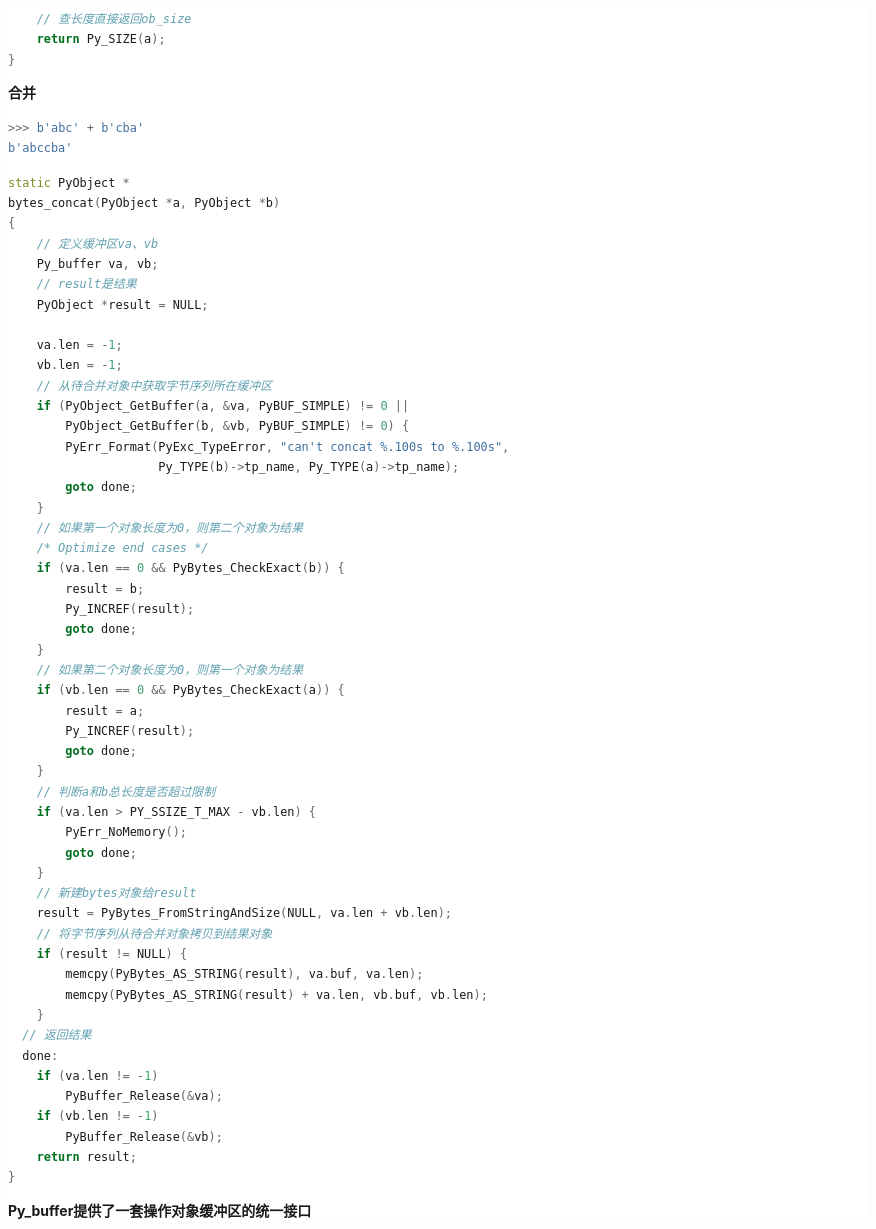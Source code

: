```cpp
    // 查长度直接返回ob_size
    return Py_SIZE(a);
}
```
**合并**
```python
>>> b'abc' + b'cba'
b'abccba'
```
```cpp
static PyObject *
bytes_concat(PyObject *a, PyObject *b)
{
    // 定义缓冲区va、vb
    Py_buffer va, vb;
    // result是结果
    PyObject *result = NULL;

    va.len = -1;
    vb.len = -1;
    // 从待合并对象中获取字节序列所在缓冲区
    if (PyObject_GetBuffer(a, &va, PyBUF_SIMPLE) != 0 ||
        PyObject_GetBuffer(b, &vb, PyBUF_SIMPLE) != 0) {
        PyErr_Format(PyExc_TypeError, "can't concat %.100s to %.100s",
                     Py_TYPE(b)->tp_name, Py_TYPE(a)->tp_name);
        goto done;
    }
    // 如果第一个对象长度为0，则第二个对象为结果
    /* Optimize end cases */
    if (va.len == 0 && PyBytes_CheckExact(b)) {
        result = b;
        Py_INCREF(result);
        goto done;
    }
    // 如果第二个对象长度为0，则第一个对象为结果
    if (vb.len == 0 && PyBytes_CheckExact(a)) {
        result = a;
        Py_INCREF(result);
        goto done;
    }
    // 判断a和b总长度是否超过限制
    if (va.len > PY_SSIZE_T_MAX - vb.len) {
        PyErr_NoMemory();
        goto done;
    }
    // 新建bytes对象给result
    result = PyBytes_FromStringAndSize(NULL, va.len + vb.len);
    // 将字节序列从待合并对象拷贝到结果对象
    if (result != NULL) {
        memcpy(PyBytes_AS_STRING(result), va.buf, va.len);
        memcpy(PyBytes_AS_STRING(result) + va.len, vb.buf, vb.len);
    }
  // 返回结果
  done:
    if (va.len != -1)
        PyBuffer_Release(&va);
    if (vb.len != -1)
        PyBuffer_Release(&vb);
    return result;
}
```
**Py_buffer提供了一套操作对象缓冲区的统一接口**
<br>
